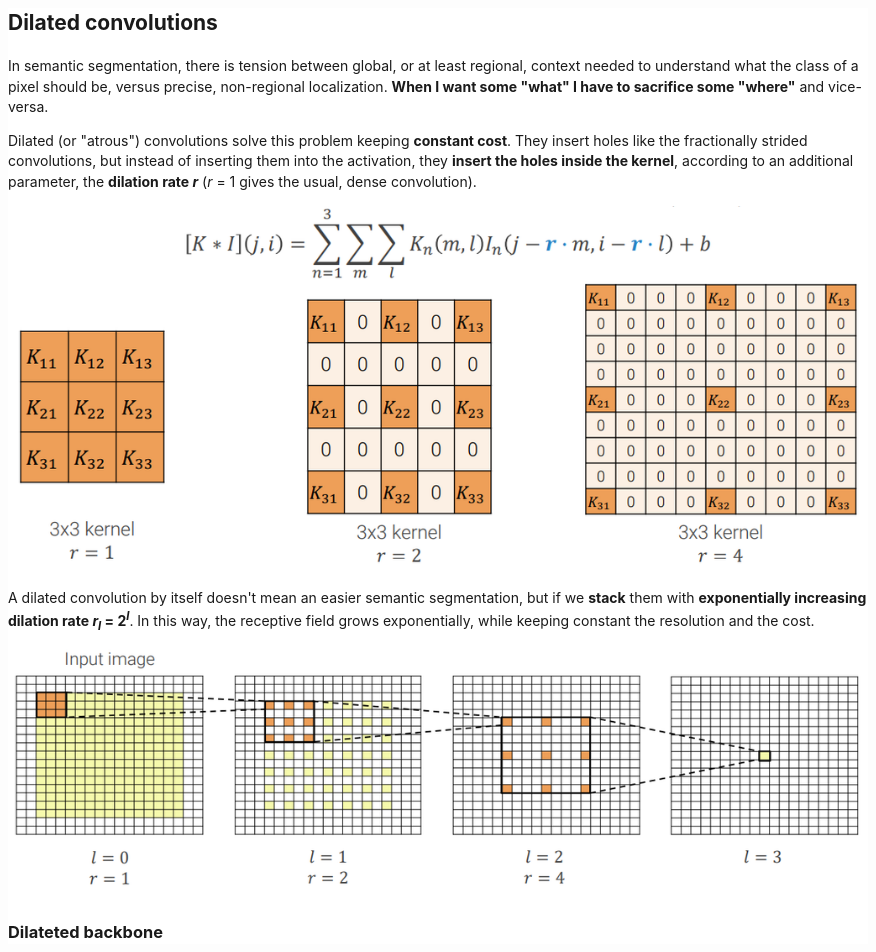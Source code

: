 ## Dilated convolutions

In semantic segmentation, there is tension between global, or at least regional, context needed to understand what the class of a pixel should be, versus precise, non-regional localization. **When I want some "what" I have to sacrifice some "where"** and vice-versa.

Dilated (or "atrous") convolutions solve this problem keeping **constant cost**. They insert holes like the fractionally strided convolutions, but instead of inserting them into the activation, they **insert the holes inside the kernel**, according to an additional parameter, the **dilation rate _r_** (_r_ = 1 gives the usual, dense convolution).

![](assets/markdown-img-paste-20220102102022145.png)

A dilated convolution by itself doesn't mean an easier semantic segmentation, but if we **stack** them with **exponentially increasing dilation rate _r<sub>l</sub>_ = 2<sup>_l_</sup>**. In this way, the receptive field grows exponentially, while keeping constant the resolution and the cost.

![](assets/markdown-img-paste-20220102102805206.png)

### Dilateted backbone

